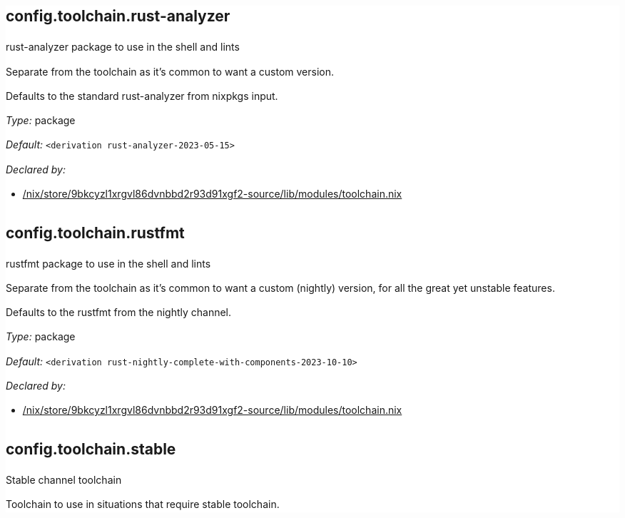 

## config\.toolchain\.rust-analyzer



rust-analyzer package to use in the shell and lints

Separate from the toolchain as it’s common to want a custom version\.

Defaults to the standard rust-analyzer from nixpkgs input\.



*Type:*
package



*Default:*
` <derivation rust-analyzer-2023-05-15> `

*Declared by:*
 - [/nix/store/9bkcyzl1xrgvl86dvnbbd2r93d91xgf2-source/lib/modules/toolchain\.nix](file:///nix/store/9bkcyzl1xrgvl86dvnbbd2r93d91xgf2-source/lib/modules/toolchain.nix)



## config\.toolchain\.rustfmt



rustfmt package to use in the shell and lints

Separate from the toolchain as it’s common to want a custom (nightly) version,
for all the great yet unstable features\.

Defaults to the rustfmt from the nightly channel\.



*Type:*
package



*Default:*
` <derivation rust-nightly-complete-with-components-2023-10-10> `

*Declared by:*
 - [/nix/store/9bkcyzl1xrgvl86dvnbbd2r93d91xgf2-source/lib/modules/toolchain\.nix](file:///nix/store/9bkcyzl1xrgvl86dvnbbd2r93d91xgf2-source/lib/modules/toolchain.nix)



## config\.toolchain\.stable



Stable channel toolchain

Toolchain to use in situations that require stable toolchain\.


